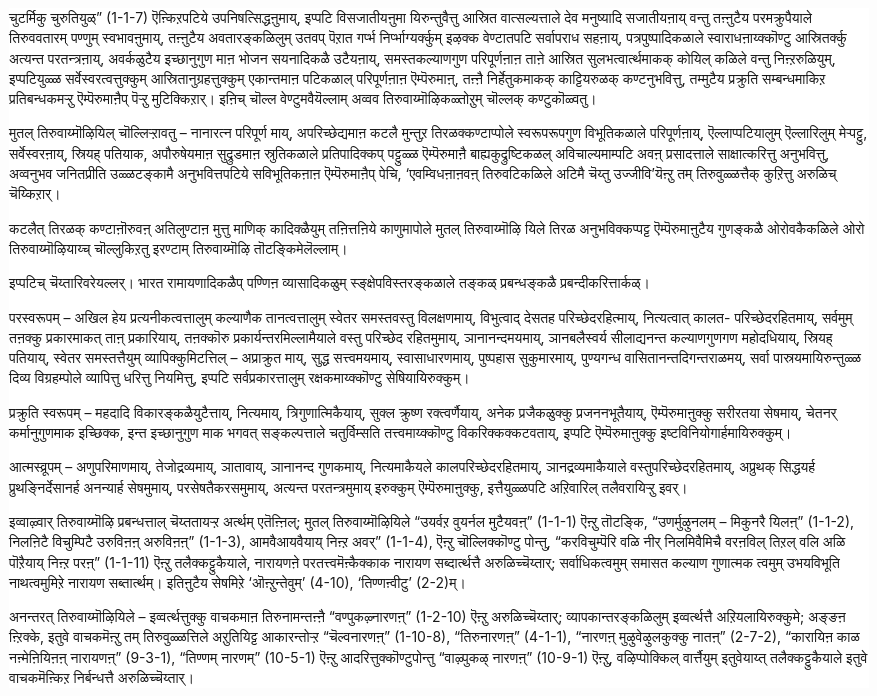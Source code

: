 चुटर्मिकु चुरुतियुळ्” (1-1-7) ऎऩ्किऱपटिये उपनिषत्सिद्धऩुमाय्, इप्पटि विसजातीयऩुमा यिरुन्तुवैत्तु आस्रित वात्सल्यत्ताले देव मनुष्यादि सजातीयऩाय् वन्तु तऩ्ऩुटैय परमक्रुपैयाले तिरुववतारम् पण्णुम् स्वभावऩुमाय्, तऩ्ऩुटैय अवतारङ्कळिलुम् उतवप् पॆऱात गर्प्भ निर्प्भाग्यर्क्कुम् इऴक्क वेण्टातपटि सर्वापराध सहऩाय्, पत्रपुष्पादिकळाले स्वाराधऩाय्क्कॊण्टु आस्रितर्क्कु अत्यन्त परतन्त्रऩाय्, अवर्कळुटैय इच्छानुगुण माऩ भोजन सयनादिकळै उटैयऩाय्, समस्तकल्याणगुण परिपूर्णऩाऩ ताऩे आस्रित सुलभत्वार्त्थमाकक् कोयिल् कळिले वन्तु निऩ्ऱरुळियुम्, इप्पटियुळ्ळ सर्वेस्वरत्वत्तुक्कुम् आस्रितानुग्रहत्तुक्कुम् एकान्तमाऩ पटिकळाल् परिपूर्णऩाऩ ऎम्पॆरुमाऩ्, तऩ्ऩै निर्हेतुकमाकक् काट्टियरुळक् कण्टनुभवित्तु, तम्मुटैय प्रक्रुति सम्बन्धमाकिऱ प्रतिबन्धकमऱ्ऱु ऎम्पॆरुमाऩैप् पॆऱ्ऱु मुटिक्किऱार्। इऩिच् चॊल्ल वेण्टुमवैयॆल्लाम् अव्वव तिरुवाय्मॊऴिकळ्तोऱुम् चॊल्लक् कण्टुकॊळ्वतु।

मुतल् तिरुवाय्मॊऴियिल् चॊल्लिऱ्ऱावतु – नानारत्न परिपूर्ण माय्, अपरिच्छेद्यमाऩ कटलै मुन्तुऱ तिरळक्कण्टाप्पोले स्वरूपरूपगुण विभूतिकळाले परिपूर्णऩाय्, ऎल्लाप्पटियालुम् ऎल्लारिलुम् मेऱ्पट्टु, सर्वेस्वरऩाय्, स्रियह् पतियाक, अपौरुषेयमाऩ सुद्रुडमाऩ स्रुतिकळाले प्रतिपादिक्कप् पट्टुळ्ळ ऎम्पॆरुमाऩै बाह्यकुद्रुष्टिकळल् अविचाल्यमाम्पटि अवऩ् प्रसादत्ताले साक्षात्करित्तु अनुभवित्तु, अव्वनुभव जनितप्रीति उळ्ळटङ्कामै अनुभवित्तपटिये सविभूतिकऩाऩ ऎम्पॆरुमाऩैप् पेचि, ‘एवम्विधऩाऩवऩ् तिरुवटिकळिले अटिमै चॆय्तु उज्जीवि’यॆऩ्ऱु तम् तिरुवुळ्ळत्तैक् कुऱित्तु अरुळिच् चॆय्किऱार्।

कटलैत् तिरळक् कण्टाऩॊरुवऩ् अतिलुण्टाऩ मुत्तु माणिक् कादिक्ळैयुम् तऩित्तऩिये काणुमापोले मुतल् तिरुवाय्मॊऴि यिले तिरळ अनुभविक्कप्पट्ट ऎम्पॆरुमाऩुटैय गुणङ्कळै ओरोवकैकळिले ओरो तिरुवाय्मॊऴियाय्च् चॊल्लुकिऱतु इरण्टाम् तिरुवाय्मॊऴि तॊटङ्किमेलॆल्लाम्।

इप्पटिच् चॆय्तारिवरेयल्लर्। भारत रामायणादिकळैप् पण्णिऩ व्यासादिकळुम् स्ङ्क्षेपविस्तरङ्कळाले तङ्कळ् प्रबन्धङ्कळै प्रबन्दीकरित्तार्कळ्।

परस्वरूपम् – अखिल हेय प्रत्यनीकत्वत्तालुम् कल्याणैक तानत्वत्तालुम् स्वेतर समस्तवस्तु विलक्षणमाय्, विभुत्वाद् देसतह परिच्छेदरहित्माय्, नित्यत्वात् कालत- परिच्छेदरहितमाय्, सर्वमुम् तऩक्कु प्रकारमाकत् ताऩ् प्रकारियाय्, तऩक्कॊरु प्रकार्यन्तरमिल्लामैयाले वस्तु परिच्छेद रहितमुमाय्, ञानानन्दमयमाय्, ञानबलैस्वर्य सीलाद्यनन्त कल्याणगुणगण महोदधियाय्, स्रियह् पतियाय्, स्वेतर समस्तत्तैयुम् व्यापिक्कुमिटत्तिल् – अप्राक्रुत माय्, सुद्ध सत्त्वमयमाय्, स्वासाधारणमाय्, पुष्पहास सुकुमारमाय्, पुण्यगन्ध वासितानन्तदिगन्तराळमय्, सर्वा पास्रयमायिरुन्तुळ्ळ दिव्य विग्रहम्पोले व्यापित्तु धरित्तु नियमित्तु, इप्पटि सर्वप्रकारत्तालुम् रक्षकमाय्क्कॊण्टु सेषियायिरुक्कुम्।

प्रक्रुति स्वरूपम् – महदादि विकारङ्कळैयुटैत्ताय्, नित्यमाय्, त्रिगुणात्मिकैयाय्, सुक्ल क्रुष्ण रक्त्वर्णैयाय्, अनेक प्रजैकळुक्कु प्रजननभूतैयाय्, ऎम्पॆरुमाऩुक्कु सरीरतया सेषमाय्, चेतनर् कर्मानुगुणमाक इच्छिक्क, इन्त इच्छानुगुण माक भगवत् सङ्कल्पत्ताले चतुर्विम्सति तत्त्वमाय्क्कॊण्टु विकरिक्कक्कटवताय्, इप्पटि ऎम्पॆरुमाऩुक्कु इष्टविनियोगार्हमायिरुक्कुम्।

आत्मस्व्रूपम् – अणुपरिमाणमाय्, तेजोद्रव्यमाय्, ञातावाय्, ञानानन्द गुणकमाय्, नित्यमाकैयले कालपरिच्छेदरहितमाय्, ञानद्रव्यमाकैयाले वस्तुपरिच्छेदरहितमाय्, अप्रुथक् सिद्धयर्ह प्रुथङ्निर्देसानर्ह अनन्यार्ह सेषमुमाय्, परसेषतैकरसमुमाय्, अत्यन्त परतन्त्रमुमाय् इरुक्कुम् ऎम्पॆरुमाऩुक्कु, इत्तैयुळ्ळपटि अऱिवारिल् तलैवरायिऱ्ऱु इवर्।

इव्वाऴ्वार् तिरुवाय्मॊऴि प्रबन्धत्ताल् चॆय्ततायऱ्ऱ अर्त्थम् एतॆऩ्ऩिल्; मुतल् तिरुवाय्मॊऴियिले “उयर्वऱ वुयर्नल मुटैयवऩ्” (1-1-1) ऎऩ्ऱु तॊटङ्कि, “उणर्मुऴुनलम् – मिकुनरै यिलऩ्” (1-1-2), निलऩिटै विचुम्पिटै उरुविऩऩ् अरुविऩऩ्” (1-1-3), आमवैआयवैयाय् निऩ्ऱ अवर्” (1-1-4), ऎऩ्ऱु चॊल्लिक्कॊण्टु पोन्तु, “करविचुम्पॆरि वळि नीर् निलमिवैमिचै वरऩविल् तिऱल् वलि अळि पॊऱैयाय् निऩ्ऱ परऩ्” (1-1-11) ऎऩ्ऱु तलैक्कट्टुकैयाले, नारायणऩे परतत्त्वमॆऩ्कैक्काक नारायण सब्दार्त्थत्तै अरुळिच्चॆय्तार्; सर्वाधिकत्वमुम् समासत कल्याण गुणात्मक त्वमुम् उभयविभूति नाथत्वमुमिऱे नारायण सब्तार्त्थम्। इतिऩुटैय सेषमिऱे ‘ऒऩ्ऱुन्तेवुम्’ (4-10), ‘तिण्णऩ्वीटु’ (2-2)म्।

अनन्तरत् तिरुवाय्मॊऴियिले – इव्वर्त्थत्तुक्कु वाचकमाऩ तिरुनामन्तऩ्ऩै “वण्पुकऴ्नारणऩ्” (1-2-10) ऎऩ्ऱु अरुळिच्चॆय्तार्; व्यापकान्तरङ्कळिलुम् इव्वर्त्थत्तै अऱियलायिरुक्कुमे; अङ्ङऩ ऩ्ऱिक्के, इतुवे वाचकमॆऩ्ऱु तम् तिरुवुळ्ळत्तिले अऱुतियिट्ट आकारन्तोऱ्ऱ “चॆल्वनारणऩ्” (1-10-8), “तिरुनारणऩ्” (4-1-1), “नारणऩ् मुऴुवेऴुलकुक्कु नातऩ्” (2-7-2), “कारायिऩ काळ नऩ्मेऩियिऩऩ् नारायणऩ्” (9-3-1), “तिण्णम् नारणम्” (10-5-1) ऎऩ्ऱु आदरित्तुक्कॊण्टुपोन्तु “वाऴ्पुकऴ् नारणऩ्” (10-9-1) ऎऩ्ऱु, वऴिप्पोक्किल् वार्त्तैयुम् इतुवेयाय्त् तलैक्कट्टुकैयाले इतुवे वाचकमॆऩ्किऱ निर्बन्धत्तै अरुळिच्चॆय्तार्।
